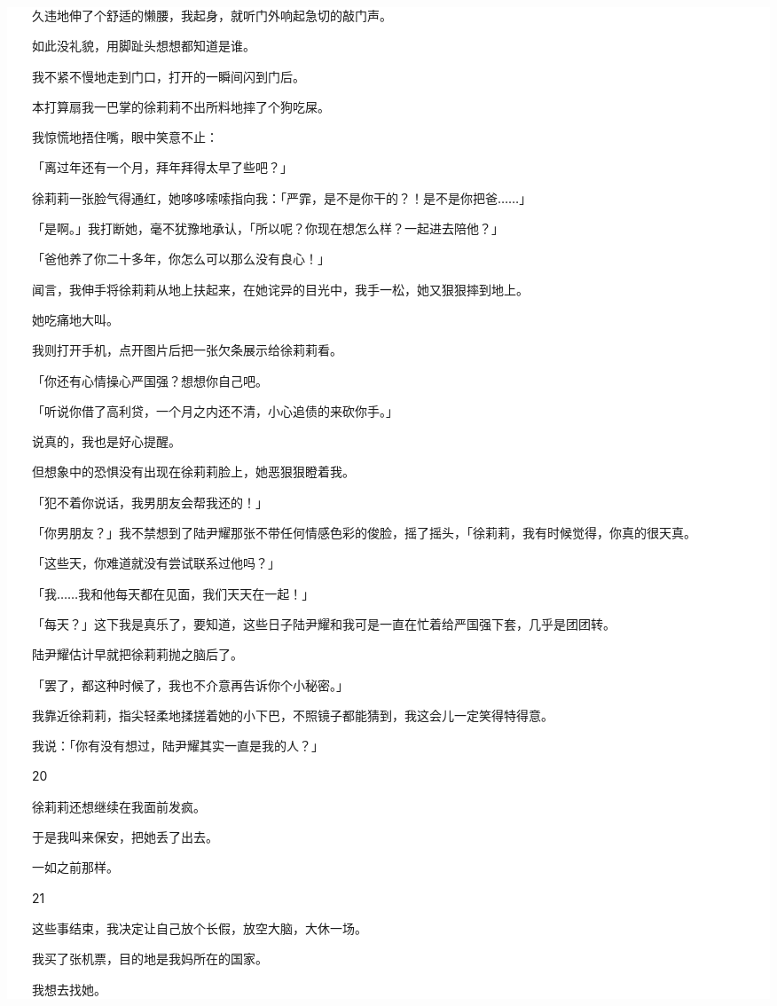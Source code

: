&emsp;&emsp;久违地伸了个舒适的懒腰，我起身，就听门外响起急切的敲门声。  
  
&emsp;&emsp;如此没礼貌，用脚趾头想想都知道是谁。  
  
&emsp;&emsp;我不紧不慢地走到门口，打开的一瞬间闪到门后。  
  
&emsp;&emsp;本打算扇我一巴掌的徐莉莉不出所料地摔了个狗吃屎。  
  
&emsp;&emsp;我惊慌地捂住嘴，眼中笑意不止：  
  
&emsp;&emsp;「离过年还有一个月，拜年拜得太早了些吧？」  
  
&emsp;&emsp;徐莉莉一张脸气得通红，她哆哆嗦嗦指向我：「严霏，是不是你干的？！是不是你把爸……」  
  
&emsp;&emsp;「是啊。」我打断她，毫不犹豫地承认，「所以呢？你现在想怎么样？一起进去陪他？」  
  
&emsp;&emsp;「爸他养了你二十多年，你怎么可以那么没有良心！」  
  
&emsp;&emsp;闻言，我伸手将徐莉莉从地上扶起来，在她诧异的目光中，我手一松，她又狠狠摔到地上。  
  
&emsp;&emsp;她吃痛地大叫。  
  
&emsp;&emsp;我则打开手机，点开图片后把一张欠条展示给徐莉莉看。  
  
&emsp;&emsp;「你还有心情操心严国强？想想你自己吧。  
  
&emsp;&emsp;「听说你借了高利贷，一个月之内还不清，小心追债的来砍你手。」  
  
&emsp;&emsp;说真的，我也是好心提醒。  
  
&emsp;&emsp;但想象中的恐惧没有出现在徐莉莉脸上，她恶狠狠瞪着我。  
  
&emsp;&emsp;「犯不着你说话，我男朋友会帮我还的！」  
  
&emsp;&emsp;「你男朋友？」我不禁想到了陆尹耀那张不带任何情感色彩的俊脸，摇了摇头，「徐莉莉，我有时候觉得，你真的很天真。  
  
&emsp;&emsp;「这些天，你难道就没有尝试联系过他吗？」  
  
&emsp;&emsp;「我……我和他每天都在见面，我们天天在一起！」  
  
&emsp;&emsp;「每天？」这下我是真乐了，要知道，这些日子陆尹耀和我可是一直在忙着给严国强下套，几乎是团团转。  
  
&emsp;&emsp;陆尹耀估计早就把徐莉莉抛之脑后了。  
  
&emsp;&emsp;「罢了，都这种时候了，我也不介意再告诉你个小秘密。」  
  
&emsp;&emsp;我靠近徐莉莉，指尖轻柔地揉搓着她的小下巴，不照镜子都能猜到，我这会儿一定笑得特得意。  
  
&emsp;&emsp;我说：「你有没有想过，陆尹耀其实一直是我的人？」  
  
&emsp;&emsp;20  
  
&emsp;&emsp;徐莉莉还想继续在我面前发疯。  
  
&emsp;&emsp;于是我叫来保安，把她丢了出去。  
  
&emsp;&emsp;一如之前那样。  
  
&emsp;&emsp;21  
  
&emsp;&emsp;这些事结束，我决定让自己放个长假，放空大脑，大休一场。  
  
&emsp;&emsp;我买了张机票，目的地是我妈所在的国家。  
  
&emsp;&emsp;我想去找她。  
  